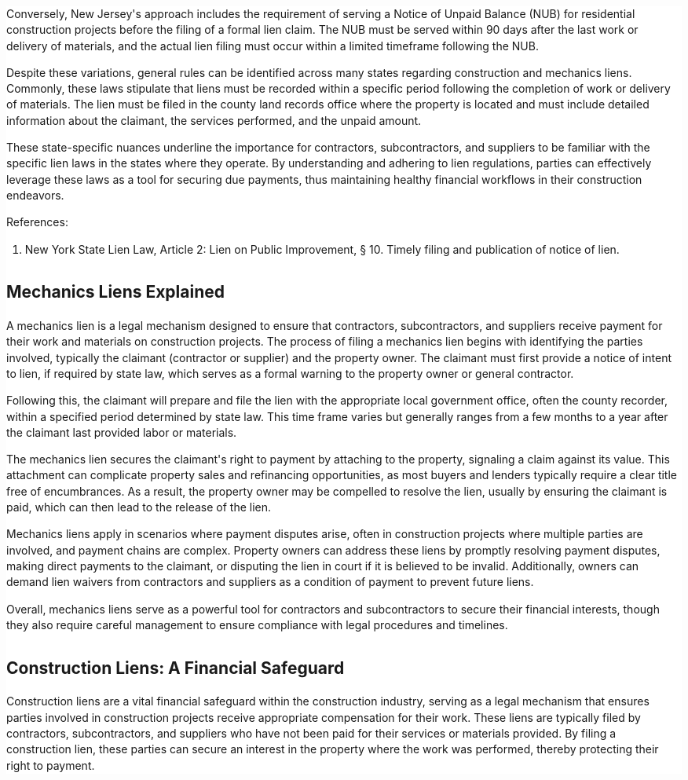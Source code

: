 Conversely, New Jersey's approach includes the requirement of serving a Notice of Unpaid Balance (NUB) for residential construction projects before the filing of a formal lien claim. The NUB must be served within 90 days after the last work or delivery of materials, and the actual lien filing must occur within a limited timeframe following the NUB.

Despite these variations, general rules can be identified across many states regarding construction and mechanics liens. Commonly, these laws stipulate that liens must be recorded within a specific period following the completion of work or delivery of materials. The lien must be filed in the county land records office where the property is located and must include detailed information about the claimant, the services performed, and the unpaid amount.

These state-specific nuances underline the importance for contractors, subcontractors, and suppliers to be familiar with the specific lien laws in the states where they operate. By understanding and adhering to lien regulations, parties can effectively leverage these laws as a tool for securing due payments, thus maintaining healthy financial workflows in their construction endeavors.

References:
1. New York State Lien Law, Article 2: Lien on Public Improvement, § 10. Timely filing and publication of notice of lien.

## Mechanics Liens Explained

A mechanics lien is a legal mechanism designed to ensure that contractors, subcontractors, and suppliers receive payment for their work and materials on construction projects. The process of filing a mechanics lien begins with identifying the parties involved, typically the claimant (contractor or supplier) and the property owner. The claimant must first provide a notice of intent to lien, if required by state law, which serves as a formal warning to the property owner or general contractor. 

Following this, the claimant will prepare and file the lien with the appropriate local government office, often the county recorder, within a specified period determined by state law. This time frame varies but generally ranges from a few months to a year after the claimant last provided labor or materials. 

The mechanics lien secures the claimant's right to payment by attaching to the property, signaling a claim against its value. This attachment can complicate property sales and refinancing opportunities, as most buyers and lenders typically require a clear title free of encumbrances. As a result, the property owner may be compelled to resolve the lien, usually by ensuring the claimant is paid, which can then lead to the release of the lien. 

Mechanics liens apply in scenarios where payment disputes arise, often in construction projects where multiple parties are involved, and payment chains are complex. Property owners can address these liens by promptly resolving payment disputes, making direct payments to the claimant, or disputing the lien in court if it is believed to be invalid. Additionally, owners can demand lien waivers from contractors and suppliers as a condition of payment to prevent future liens. 

Overall, mechanics liens serve as a powerful tool for contractors and subcontractors to secure their financial interests, though they also require careful management to ensure compliance with legal procedures and timelines.

## Construction Liens: A Financial Safeguard

Construction liens are a vital financial safeguard within the construction industry, serving as a legal mechanism that ensures parties involved in construction projects receive appropriate compensation for their work. These liens are typically filed by contractors, subcontractors, and suppliers who have not been paid for their services or materials provided. By filing a construction lien, these parties can secure an interest in the property where the work was performed, thereby protecting their right to payment.
